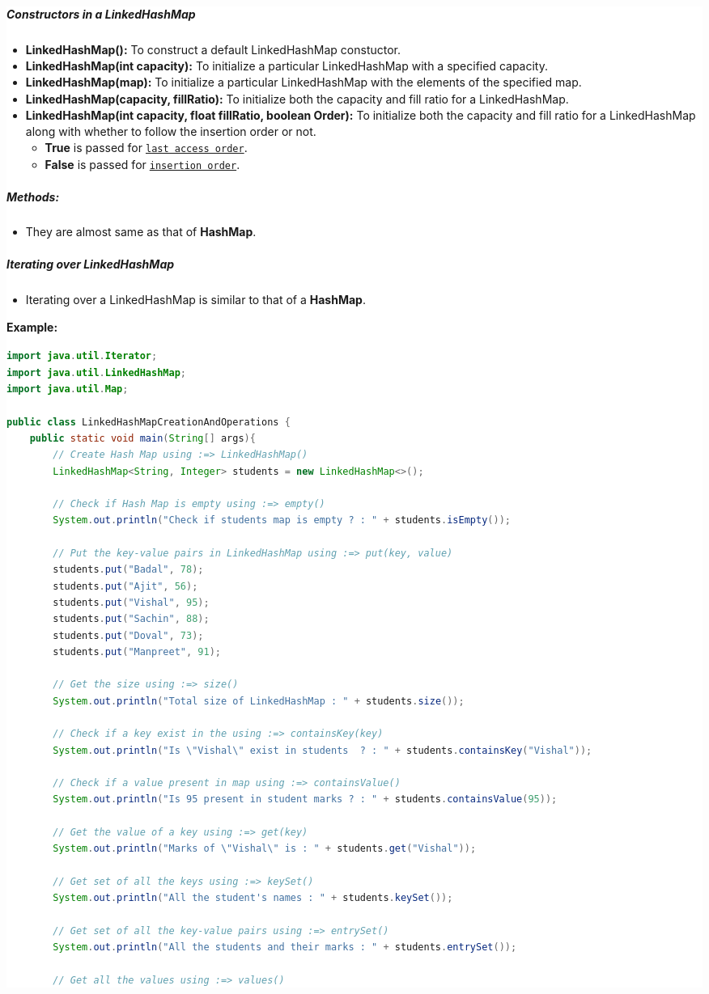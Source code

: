 ##### Constructors in a LinkedHashMap

- **LinkedHashMap():** To construct a default LinkedHashMap constuctor.
- **LinkedHashMap(int capacity):** To initialize a particular LinkedHashMap with a specified capacity.
- **LinkedHashMap(map):** To initialize a particular LinkedHashMap with the elements of the specified map.
- **LinkedHashMap(capacity, fillRatio):** To initialize both the capacity and fill ratio for a LinkedHashMap.
- **LinkedHashMap(int capacity, float fillRatio, boolean Order):** To initialize both the capacity and fill ratio for a LinkedHashMap along with whether to follow the insertion order or not.
    - **True** is passed for [`last access order`]().
    - **False** is passed for [`insertion order`]().

##### Methods:

- They are almost same as that of **HashMap**.

##### Iterating over LinkedHashMap

- Iterating over a LinkedHashMap is similar to that of a **HashMap**.



**Example:**

```java
import java.util.Iterator;
import java.util.LinkedHashMap;
import java.util.Map;

public class LinkedHashMapCreationAndOperations {
    public static void main(String[] args){
        // Create Hash Map using :=> LinkedHashMap()
        LinkedHashMap<String, Integer> students = new LinkedHashMap<>();

        // Check if Hash Map is empty using :=> empty()
        System.out.println("Check if students map is empty ? : " + students.isEmpty());

        // Put the key-value pairs in LinkedHashMap using :=> put(key, value)
        students.put("Badal", 78);
        students.put("Ajit", 56);
        students.put("Vishal", 95);
        students.put("Sachin", 88);
        students.put("Doval", 73);
        students.put("Manpreet", 91);

        // Get the size using :=> size()
        System.out.println("Total size of LinkedHashMap : " + students.size());

        // Check if a key exist in the using :=> containsKey(key)
        System.out.println("Is \"Vishal\" exist in students  ? : " + students.containsKey("Vishal"));

        // Check if a value present in map using :=> containsValue()
        System.out.println("Is 95 present in student marks ? : " + students.containsValue(95));

        // Get the value of a key using :=> get(key)
        System.out.println("Marks of \"Vishal\" is : " + students.get("Vishal"));

        // Get set of all the keys using :=> keySet()
        System.out.println("All the student's names : " + students.keySet());

        // Get set of all the key-value pairs using :=> entrySet()
        System.out.println("All the students and their marks : " + students.entrySet());

        // Get all the values using :=> values()
```